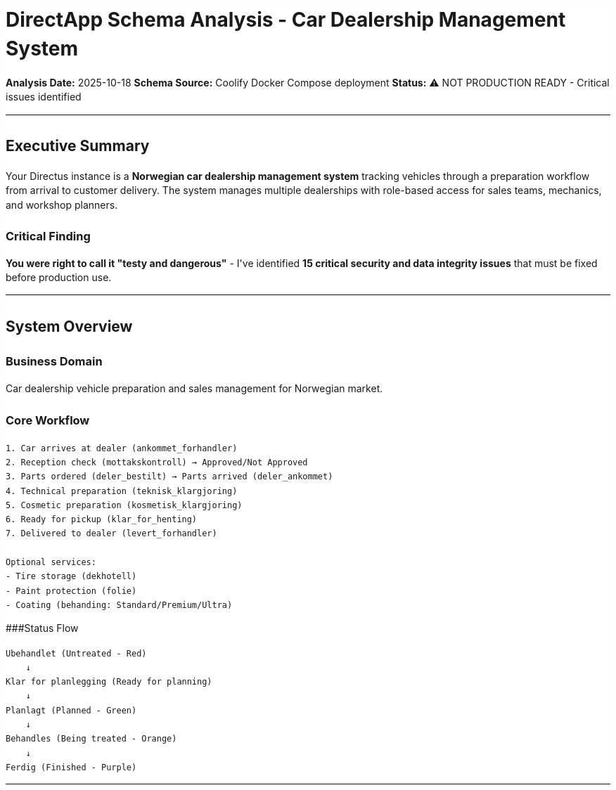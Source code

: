 # DirectApp Schema Analysis - Car Dealership Management System

**Analysis Date:** 2025-10-18
**Schema Source:** Coolify Docker Compose deployment
**Status:** ⚠️ NOT PRODUCTION READY - Critical issues identified

---

## Executive Summary

Your Directus instance is a **Norwegian car dealership management system** tracking vehicles through a preparation workflow from arrival to customer delivery. The system manages multiple dealerships with role-based access for sales teams, mechanics, and workshop planners.

### Critical Finding

**You were right to call it "testy and dangerous"** - I've identified **15 critical security and data integrity issues** that must be fixed before production use.

---

## System Overview

### Business Domain
Car dealership vehicle preparation and sales management for Norwegian market.

### Core Workflow
```
1. Car arrives at dealer (ankommet_forhandler)
2. Reception check (mottakskontroll) → Approved/Not Approved
3. Parts ordered (deler_bestilt) → Parts arrived (deler_ankommet)
4. Technical preparation (teknisk_klargjoring)
5. Cosmetic preparation (kosmetisk_klargjoring)
6. Ready for pickup (klar_for_henting)
7. Delivered to dealer (levert_forhandler)

Optional services:
- Tire storage (dekhotell)
- Paint protection (folie)
- Coating (behanding: Standard/Premium/Ultra)
```

###Status Flow
```
Ubehandlet (Untreated - Red)
    ↓
Klar for planlegging (Ready for planning)
    ↓
Planlagt (Planned - Green)
    ↓
Behandles (Being treated - Orange)
    ↓
Ferdig (Finished - Purple)
```

---